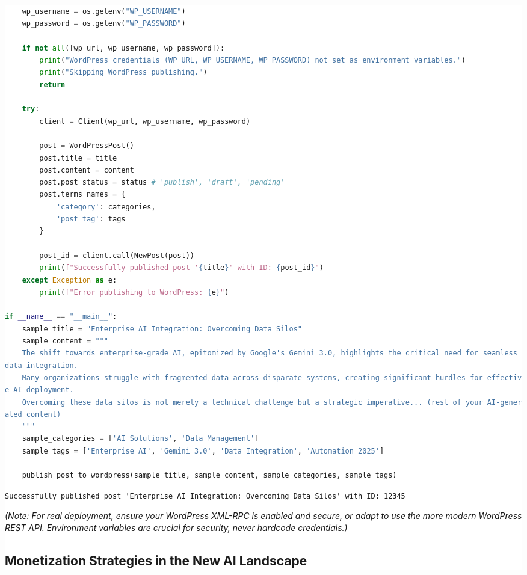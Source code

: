 ```python
    wp_username = os.getenv("WP_USERNAME")
    wp_password = os.getenv("WP_PASSWORD")

    if not all([wp_url, wp_username, wp_password]):
        print("WordPress credentials (WP_URL, WP_USERNAME, WP_PASSWORD) not set as environment variables.")
        print("Skipping WordPress publishing.")
        return

    try:
        client = Client(wp_url, wp_username, wp_password)
        
        post = WordPressPost()
        post.title = title
        post.content = content
        post.post_status = status # 'publish', 'draft', 'pending'
        post.terms_names = {
            'category': categories,
            'post_tag': tags
        }
        
        post_id = client.call(NewPost(post))
        print(f"Successfully published post '{title}' with ID: {post_id}")
    except Exception as e:
        print(f"Error publishing to WordPress: {e}")

if __name__ == "__main__":
    sample_title = "Enterprise AI Integration: Overcoming Data Silos"
    sample_content = """
    The shift towards enterprise-grade AI, epitomized by Google's Gemini 3.0, highlights the critical need for seamless data integration. 
    Many organizations struggle with fragmented data across disparate systems, creating significant hurdles for effective AI deployment. 
    Overcoming these data silos is not merely a technical challenge but a strategic imperative... (rest of your AI-generated content)
    """
    sample_categories = ['AI Solutions', 'Data Management']
    sample_tags = ['Enterprise AI', 'Gemini 3.0', 'Data Integration', 'Automation 2025']

    publish_post_to_wordpress(sample_title, sample_content, sample_categories, sample_tags)
```

```output
Successfully published post 'Enterprise AI Integration: Overcoming Data Silos' with ID: 12345
```
*(Note: For real deployment, ensure your WordPress XML-RPC is enabled and secure, or adapt to use the more modern WordPress REST API. Environment variables are crucial for security, never hardcode credentials.)*

## Monetization Strategies in the New AI Landscape
